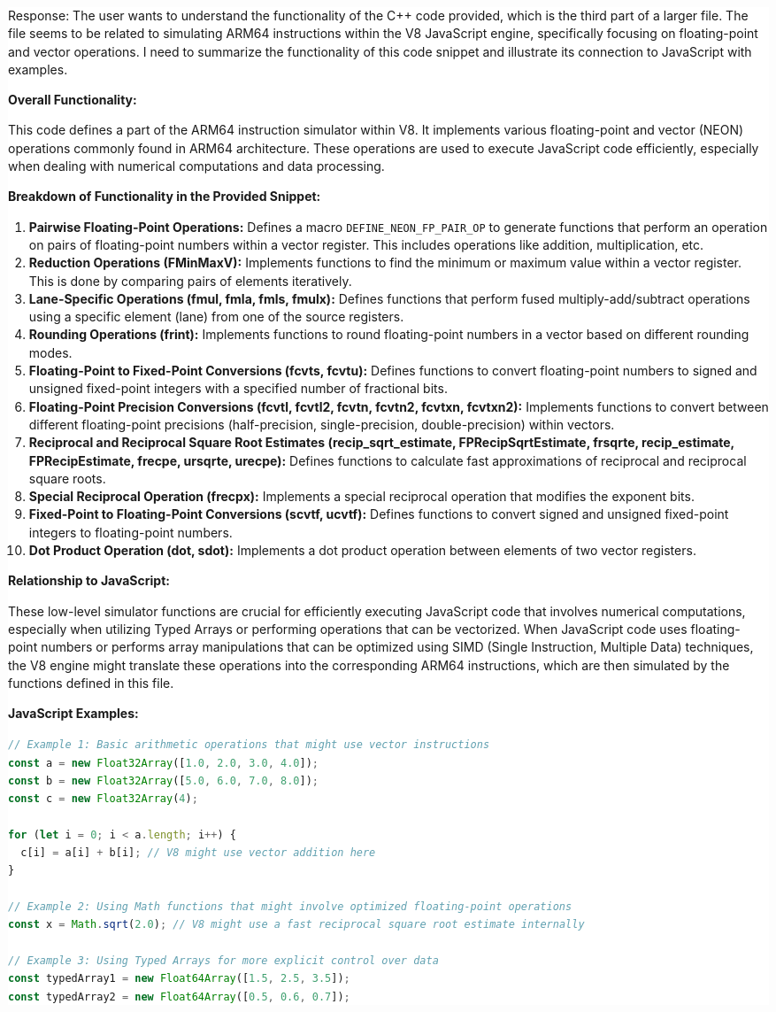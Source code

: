Response: The user wants to understand the functionality of the C++ code provided, which is the third part of a larger file. The file seems to be related to simulating ARM64 instructions within the V8 JavaScript engine, specifically focusing on floating-point and vector operations. I need to summarize the functionality of this code snippet and illustrate its connection to JavaScript with examples.

**Overall Functionality:**

This code defines a part of the ARM64 instruction simulator within V8. It implements various floating-point and vector (NEON) operations commonly found in ARM64 architecture. These operations are used to execute JavaScript code efficiently, especially when dealing with numerical computations and data processing.

**Breakdown of Functionality in the Provided Snippet:**

1. **Pairwise Floating-Point Operations:** Defines a macro `DEFINE_NEON_FP_PAIR_OP` to generate functions that perform an operation on pairs of floating-point numbers within a vector register. This includes operations like addition, multiplication, etc.
2. **Reduction Operations (FMinMaxV):** Implements functions to find the minimum or maximum value within a vector register. This is done by comparing pairs of elements iteratively.
3. **Lane-Specific Operations (fmul, fmla, fmls, fmulx):** Defines functions that perform fused multiply-add/subtract operations using a specific element (lane) from one of the source registers.
4. **Rounding Operations (frint):** Implements functions to round floating-point numbers in a vector based on different rounding modes.
5. **Floating-Point to Fixed-Point Conversions (fcvts, fcvtu):** Defines functions to convert floating-point numbers to signed and unsigned fixed-point integers with a specified number of fractional bits.
6. **Floating-Point Precision Conversions (fcvtl, fcvtl2, fcvtn, fcvtn2, fcvtxn, fcvtxn2):** Implements functions to convert between different floating-point precisions (half-precision, single-precision, double-precision) within vectors.
7. **Reciprocal and Reciprocal Square Root Estimates (recip_sqrt_estimate, FPRecipSqrtEstimate, frsqrte, recip_estimate, FPRecipEstimate, frecpe, ursqrte, urecpe):** Defines functions to calculate fast approximations of reciprocal and reciprocal square roots.
8. **Special Reciprocal Operation (frecpx):** Implements a special reciprocal operation that modifies the exponent bits.
9. **Fixed-Point to Floating-Point Conversions (scvtf, ucvtf):** Defines functions to convert signed and unsigned fixed-point integers to floating-point numbers.
10. **Dot Product Operation (dot, sdot):** Implements a dot product operation between elements of two vector registers.

**Relationship to JavaScript:**

These low-level simulator functions are crucial for efficiently executing JavaScript code that involves numerical computations, especially when utilizing Typed Arrays or performing operations that can be vectorized. When JavaScript code uses floating-point numbers or performs array manipulations that can be optimized using SIMD (Single Instruction, Multiple Data) techniques, the V8 engine might translate these operations into the corresponding ARM64 instructions, which are then simulated by the functions defined in this file.

**JavaScript Examples:**

```javascript
// Example 1: Basic arithmetic operations that might use vector instructions
const a = new Float32Array([1.0, 2.0, 3.0, 4.0]);
const b = new Float32Array([5.0, 6.0, 7.0, 8.0]);
const c = new Float32Array(4);

for (let i = 0; i < a.length; i++) {
  c[i] = a[i] + b[i]; // V8 might use vector addition here
}

// Example 2: Using Math functions that might involve optimized floating-point operations
const x = Math.sqrt(2.0); // V8 might use a fast reciprocal square root estimate internally

// Example 3: Using Typed Arrays for more explicit control over data
const typedArray1 = new Float64Array([1.5, 2.5, 3.5]);
const typedArray2 = new Float64Array([0.5, 0.6, 0.7]);
```